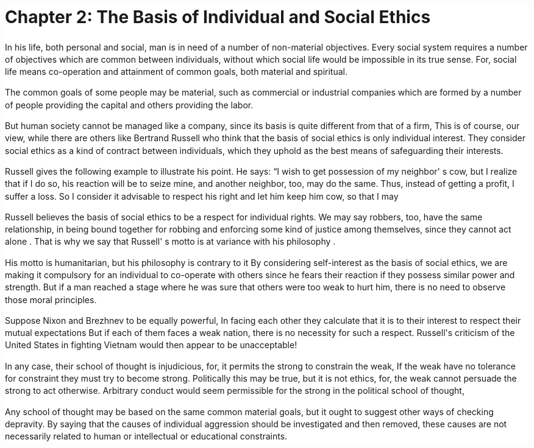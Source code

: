Chapter 2: The Basis of Individual and Social Ethics
====================================================

In his life, both personal and social, man is in need of a number of
non-material objectives. Every social system requires a number of
objectives which are common between individuals, without which social
life would be impossible in its true sense. For, social life means
co-operation and attainment of common goals, both material and
spiritual.

The common goals of some people may be material, such as commercial or
industrial companies which are formed by a number of people providing
the capital and others providing the labor.

But human society cannot be managed like a company, since its basis is
quite different from that of a firm, This is of course, our view, while
there are others like Bertrand Russell who think that the basis of
social ethics is only individual interest. They consider social ethics
as a kind of contract between individuals, which they uphold as the best
means of safeguarding their interests.

Russell gives the following example to illustrate his point. He says: “I
wish to get possession of my neighbor' s cow, but I realize that if I do
so, his reaction will be to seize mine, and another neighbor, too, may
do the same. Thus, instead of getting a profit, I suffer a loss. So I
consider it advisable to respect his right and let him keep him cow, so
that I may

Russell believes the basis of social ethics to be a respect for
individual rights. We may say robbers, too, have the same relationship,
in being bound together for robbing and enforcing some kind of justice
among themselves, since they cannot act alone . That is why we say that
Russell' s motto is at variance with his philosophy .

His motto is humanitarian, but his philosophy is contrary to it By
considering self-interest as the basis of social ethics, we are making
it compulsory for an individual to co-operate with others since he fears
their reaction if they possess similar power and strength. But if a man
reached a stage where he was sure that others were too weak to hurt him,
there is no need to observe those moral principles.

Suppose Nixon and Brezhnev to be equally powerful, In facing each other
they calculate that it is to their interest to respect their mutual
expectations But if each of them faces a weak nation, there is no
necessity for such a respect. Russell's criticism of the United States
in fighting Vietnam would then appear to be unacceptable!

In any case, their school of thought is injudicious, for, it permits the
strong to constrain the weak, If the weak have no tolerance for
constraint they must try to become strong. Politically this may be true,
but it is not ethics, for, the weak cannot persuade the strong to act
otherwise. Arbitrary conduct would seem permissible for the strong in
the political school of thought,

Any school of thought may be based on the same common material goals,
but it ought to suggest other ways of checking depravity. By saying that
the causes of individual aggression should be investigated and then
removed, these causes are not necessarily related to human or
intellectual or educational constraints.
